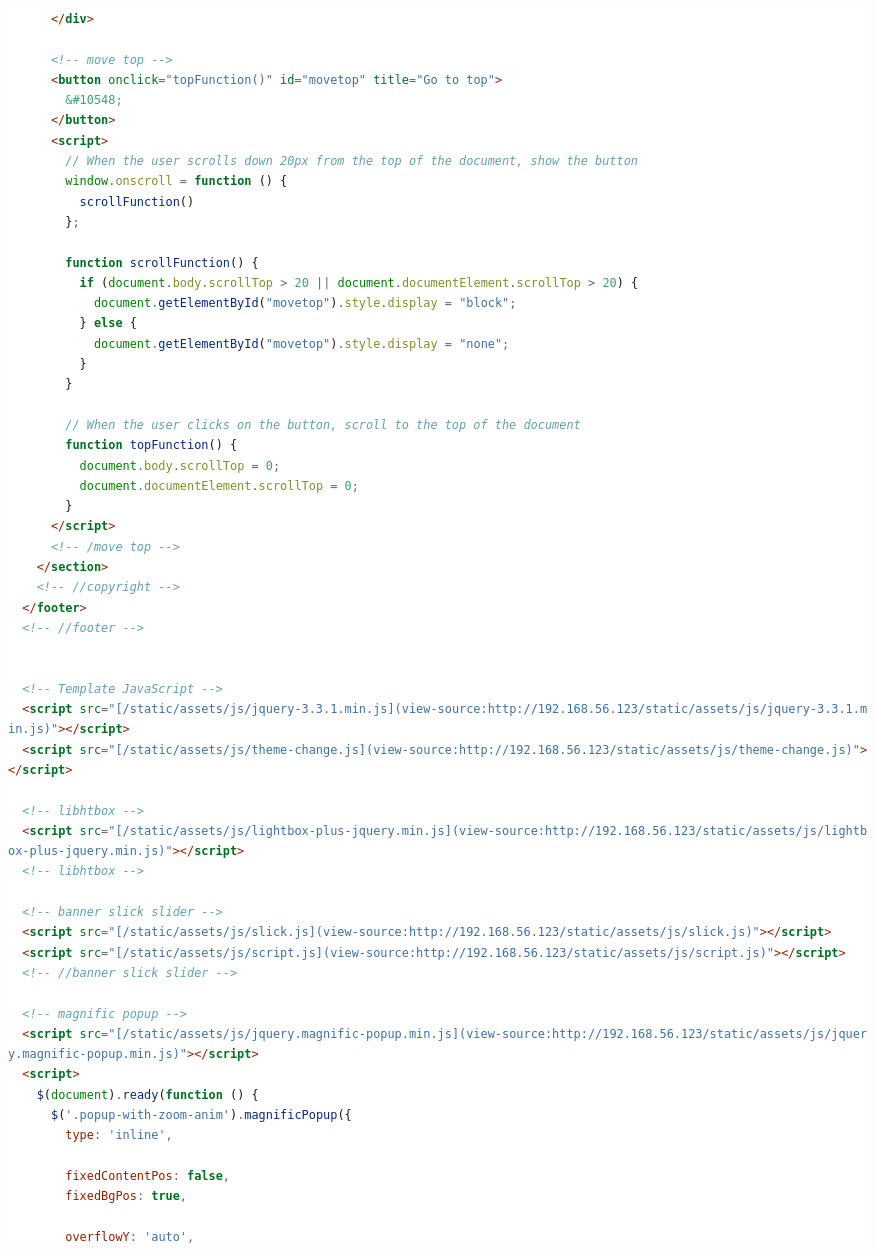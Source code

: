 ```html
      </div>
  
      <!-- move top -->
      <button onclick="topFunction()" id="movetop" title="Go to top">
        &#10548;
      </button>
      <script>
        // When the user scrolls down 20px from the top of the document, show the button
        window.onscroll = function () {
          scrollFunction()
        };
  
        function scrollFunction() {
          if (document.body.scrollTop > 20 || document.documentElement.scrollTop > 20) {
            document.getElementById("movetop").style.display = "block";
          } else {
            document.getElementById("movetop").style.display = "none";
          }
        }
  
        // When the user clicks on the button, scroll to the top of the document
        function topFunction() {
          document.body.scrollTop = 0;
          document.documentElement.scrollTop = 0;
        }
      </script>
      <!-- /move top -->
    </section>
    <!-- //copyright -->
  </footer>
  <!-- //footer -->
  
  
  <!-- Template JavaScript -->
  <script src="[/static/assets/js/jquery-3.3.1.min.js](view-source:http://192.168.56.123/static/assets/js/jquery-3.3.1.min.js)"></script>
  <script src="[/static/assets/js/theme-change.js](view-source:http://192.168.56.123/static/assets/js/theme-change.js)"></script>
  
  <!-- libhtbox -->
  <script src="[/static/assets/js/lightbox-plus-jquery.min.js](view-source:http://192.168.56.123/static/assets/js/lightbox-plus-jquery.min.js)"></script>
  <!-- libhtbox -->
  
  <!-- banner slick slider -->
  <script src="[/static/assets/js/slick.js](view-source:http://192.168.56.123/static/assets/js/slick.js)"></script>
  <script src="[/static/assets/js/script.js](view-source:http://192.168.56.123/static/assets/js/script.js)"></script>
  <!-- //banner slick slider -->
  
  <!-- magnific popup -->
  <script src="[/static/assets/js/jquery.magnific-popup.min.js](view-source:http://192.168.56.123/static/assets/js/jquery.magnific-popup.min.js)"></script>
  <script>
    $(document).ready(function () {
      $('.popup-with-zoom-anim').magnificPopup({
        type: 'inline',
  
        fixedContentPos: false,
        fixedBgPos: true,
  
        overflowY: 'auto',
```
